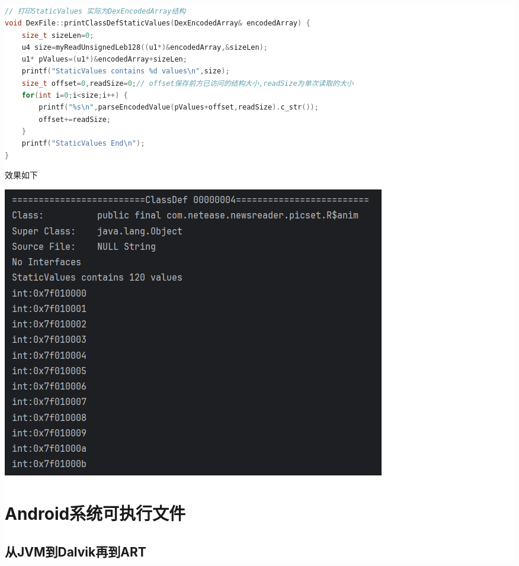 ```cpp
// 打印StaticValues 实际为DexEncodedArray结构
void DexFile::printClassDefStaticValues(DexEncodedArray& encodedArray) {
    size_t sizeLen=0;
    u4 size=myReadUnsignedLeb128((u1*)&encodedArray,&sizeLen);
    u1* pValues=(u1*)&encodedArray+sizeLen;
    printf("StaticValues contains %d values\n",size);
    size_t offset=0,readSize=0;// offset保存前方已访问的结构大小,readSize为单次读取的大小
    for(int i=0;i<size;i++) {
        printf("%s\n",parseEncodedValue(pValues+offset,readSize).c_str());
        offset+=readSize;
    }
    printf("StaticValues End\n");
}
```

效果如下

![](photos/22-PrintClassStaticValues.png)





# Android系统可执行文件

## 从JVM到Dalvik再到ART
